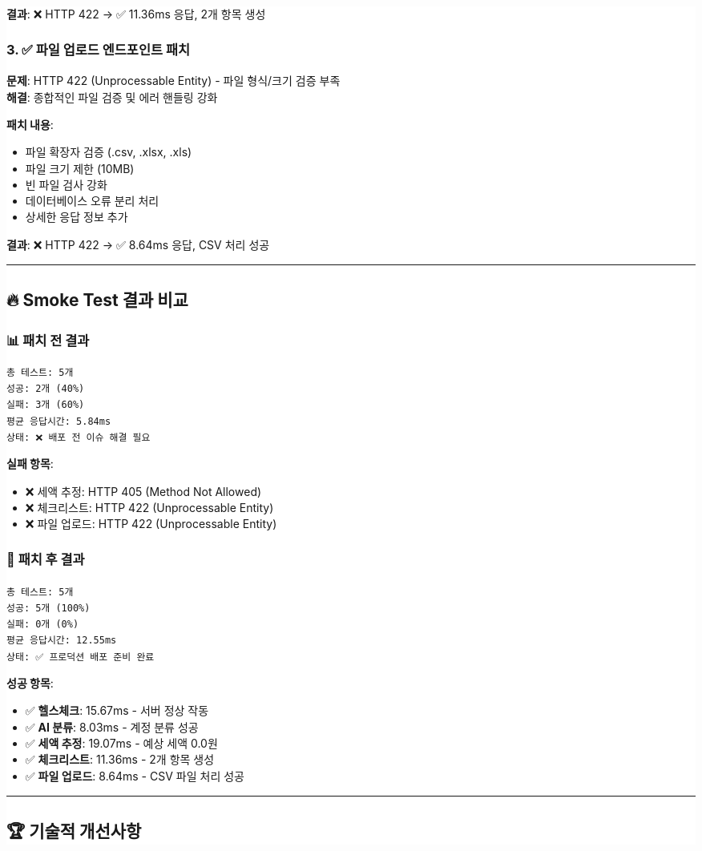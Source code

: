 **결과**: ❌ HTTP 422 → ✅ 11.36ms 응답, 2개 항목 생성

### 3. ✅ **파일 업로드 엔드포인트 패치**
**문제**: HTTP 422 (Unprocessable Entity) - 파일 형식/크기 검증 부족  
**해결**: 종합적인 파일 검증 및 에러 핸들링 강화  

**패치 내용**:
- 파일 확장자 검증 (.csv, .xlsx, .xls)
- 파일 크기 제한 (10MB)
- 빈 파일 검사 강화
- 데이터베이스 오류 분리 처리
- 상세한 응답 정보 추가

**결과**: ❌ HTTP 422 → ✅ 8.64ms 응답, CSV 처리 성공

---

## 🔥 **Smoke Test 결과 비교**

### 📊 **패치 전 결과**
```
총 테스트: 5개
성공: 2개 (40%)
실패: 3개 (60%)
평균 응답시간: 5.84ms
상태: ❌ 배포 전 이슈 해결 필요
```

**실패 항목**:
- ❌ 세액 추정: HTTP 405 (Method Not Allowed)
- ❌ 체크리스트: HTTP 422 (Unprocessable Entity)  
- ❌ 파일 업로드: HTTP 422 (Unprocessable Entity)

### 🎉 **패치 후 결과**
```
총 테스트: 5개
성공: 5개 (100%)
실패: 0개 (0%)
평균 응답시간: 12.55ms
상태: ✅ 프로덕션 배포 준비 완료
```

**성공 항목**:
- ✅ **헬스체크**: 15.67ms - 서버 정상 작동
- ✅ **AI 분류**: 8.03ms - 계정 분류 성공  
- ✅ **세액 추정**: 19.07ms - 예상 세액 0.0원
- ✅ **체크리스트**: 11.36ms - 2개 항목 생성
- ✅ **파일 업로드**: 8.64ms - CSV 파일 처리 성공

---

## 🏆 **기술적 개선사항**
